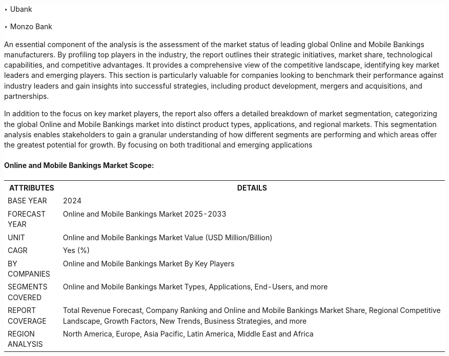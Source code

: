 ‣ Ubank

‣ Monzo Bank

An essential component of the analysis is the assessment of the market status of leading global Online and Mobile Bankings manufacturers. By profiling top players in the industry, the report outlines their strategic initiatives, market share, technological capabilities, and competitive advantages. It provides a comprehensive view of the competitive landscape, identifying key market leaders and emerging players. This section is particularly valuable for companies looking to benchmark their performance against industry leaders and gain insights into successful strategies, including product development, mergers and acquisitions, and partnerships.

In addition to the focus on key market players, the report also offers a detailed breakdown of market segmentation, categorizing the global Online and Mobile Bankings market into distinct product types, applications, and regional markets. This segmentation analysis enables stakeholders to gain a granular understanding of how different segments are performing and which areas offer the greatest potential for growth. By focusing on both traditional and emerging applications

<h4>Online and Mobile Bankings Market Scope:</h4>
<table>
<tr>
<th>ATTRIBUTES</th>
<th>DETAILS</th>
</tr>
<tr>
<td>BASE YEAR</td>
<td>2024</td>
</tr>
<tr>
<td>FORECAST YEAR</td>
<td>Online and Mobile Bankings Market 2025-2033</td>
</tr>
<tr>
<td>UNIT</td>
<td>Online and Mobile Bankings Market Value (USD Million/Billion)</td>
<tr>
<td>CAGR</td>
<td>Yes (%)</td>
</tr>
</tr>
<tr>
<td>BY COMPANIES</td>
<td>Online and Mobile Bankings Market By Key Players</td>
</tr>
<tr>
<td>SEGMENTS COVERED</td>
<td>Online and Mobile Bankings Market Types, Applications, End-Users, and more</td>
</tr>
<tr>
<td>REPORT COVERAGE</td>
<td>Total Revenue Forecast, Company Ranking and Online and Mobile Bankings Market Share, Regional Competitive Landscape, Growth Factors, New Trends, Business Strategies, and more</td>
</tr>
<tr>
<td>REGION ANALYSIS</td>
<td>North America, Europe, Asia Pacific, Latin America, Middle East and Africa</td>
</tr>
</table>
